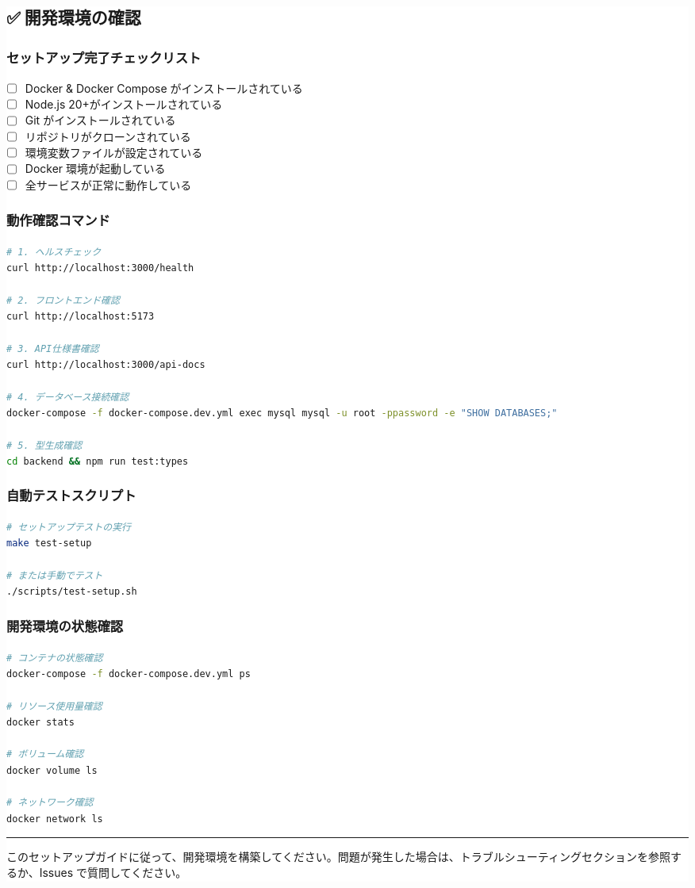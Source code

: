## ✅ 開発環境の確認

### セットアップ完了チェックリスト

- [ ] Docker & Docker Compose がインストールされている
- [ ] Node.js 20+がインストールされている
- [ ] Git がインストールされている
- [ ] リポジトリがクローンされている
- [ ] 環境変数ファイルが設定されている
- [ ] Docker 環境が起動している
- [ ] 全サービスが正常に動作している

### 動作確認コマンド

```bash
# 1. ヘルスチェック
curl http://localhost:3000/health

# 2. フロントエンド確認
curl http://localhost:5173

# 3. API仕様書確認
curl http://localhost:3000/api-docs

# 4. データベース接続確認
docker-compose -f docker-compose.dev.yml exec mysql mysql -u root -ppassword -e "SHOW DATABASES;"

# 5. 型生成確認
cd backend && npm run test:types
```

### 自動テストスクリプト

```bash
# セットアップテストの実行
make test-setup

# または手動でテスト
./scripts/test-setup.sh
```

### 開発環境の状態確認

```bash
# コンテナの状態確認
docker-compose -f docker-compose.dev.yml ps

# リソース使用量確認
docker stats

# ボリューム確認
docker volume ls

# ネットワーク確認
docker network ls
```

---

このセットアップガイドに従って、開発環境を構築してください。問題が発生した場合は、トラブルシューティングセクションを参照するか、Issues で質問してください。
